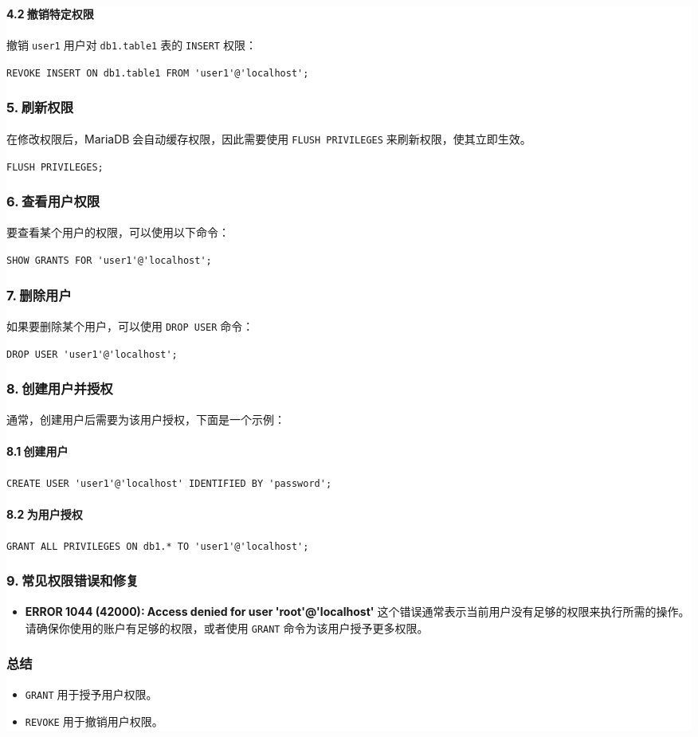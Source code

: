 #### 4.2 **撤销特定权限**

撤销 `user1` 用户对 `db1.table1` 表的 `INSERT` 权限：

```
REVOKE INSERT ON db1.table1 FROM 'user1'@'localhost';
```

### 5. **刷新权限**

在修改权限后，MariaDB 会自动缓存权限，因此需要使用 `FLUSH PRIVILEGES` 来刷新权限，使其立即生效。

```
FLUSH PRIVILEGES;
```

### 6. **查看用户权限**

要查看某个用户的权限，可以使用以下命令：

```
SHOW GRANTS FOR 'user1'@'localhost';
```

### 7. **删除用户**

如果要删除某个用户，可以使用 `DROP USER` 命令：

```
DROP USER 'user1'@'localhost';
```

### 8. **创建用户并授权**

通常，创建用户后需要为该用户授权，下面是一个示例：

#### 8.1 **创建用户**

```
CREATE USER 'user1'@'localhost' IDENTIFIED BY 'password';
```

#### 8.2 **为用户授权**

```
GRANT ALL PRIVILEGES ON db1.* TO 'user1'@'localhost';
```

### 9. **常见权限错误和修复**

- **ERROR 1044 (42000): Access denied for user 'root'@'localhost'**
  这个错误通常表示当前用户没有足够的权限来执行所需的操作。请确保你使用的账户有足够的权限，或者使用 `GRANT` 命令为该用户授予更多权限。

### 总结

- `GRANT` 用于授予用户权限。

- `REVOKE` 用于撤销用户权限。
